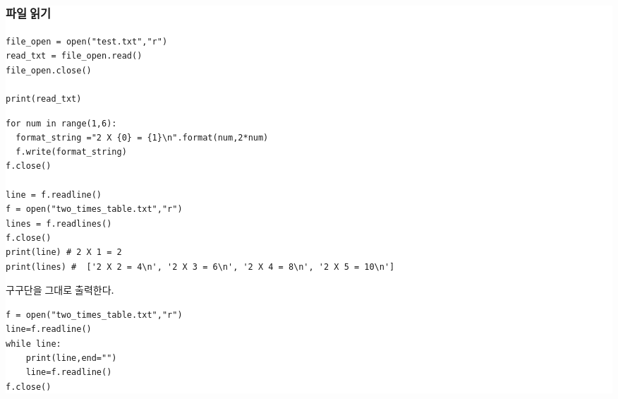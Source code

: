 ### 파일 읽기

  ```
  file_open = open("test.txt","r")
  read_txt = file_open.read()
  file_open.close()

  print(read_txt)
  ```

  ```
  for num in range(1,6):
    format_string ="2 X {0} = {1}\n".format(num,2*num)
    f.write(format_string)
  f.close()

  line = f.readline()
  f = open("two_times_table.txt","r")
  lines = f.readlines()
  f.close()
  print(line) # 2 X 1 = 2
  print(lines) #  ['2 X 2 = 4\n', '2 X 3 = 6\n', '2 X 4 = 8\n', '2 X 5 = 10\n']
  ```

  구구단을 그대로 출력한다.
  ```
  f = open("two_times_table.txt","r")
  line=f.readline()
  while line:
      print(line,end="")
      line=f.readline()
  f.close()
  ```
